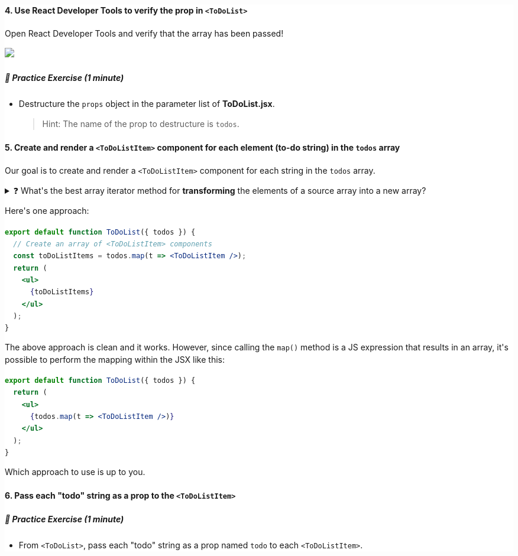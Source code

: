 #### 4. Use React Developer Tools to verify the prop in `<ToDoList>`

Open React Developer Tools and verify that the array has been passed!

<img src="https://i.imgur.com/FXzMPfe.png">

##### 💪 Practice Exercise (1 minute)

- Destructure the `props` object in the parameter list of **ToDoList.jsx**.

  > Hint: The name of the prop to destructure is `todos`.

#### 5. Create and render a `<ToDoListItem>` component for each element (to-do string) in the `todos` array

Our goal is to create and render a `<ToDoListItem>` component for each string in the `todos` array.

<details><summary>❓ What's the best array iterator method for <strong>transforming</strong> the elements of a source array into a new array?</summary></details>

Here's one approach:

```jsx
export default function ToDoList({ todos }) {
  // Create an array of <ToDoListItem> components
  const toDoListItems = todos.map(t => <ToDoListItem />);
  return (
    <ul>
      {toDoListItems}
    </ul>
  );
}
```

The above approach is clean and it works.  However, since calling the `map()` method is a JS expression that results in an array, it's possible to perform the mapping within the JSX like this:

```jsx
export default function ToDoList({ todos }) {
  return (
    <ul>
      {todos.map(t => <ToDoListItem />)}
    </ul>
  );
}
```

Which approach to use is up to you.

#### 6. Pass each "todo" string as a prop to the `<ToDoListItem>`

##### 💪 Practice Exercise (1 minute)

- From `<ToDoList>`, pass each "todo" string as a prop named `todo` to each `<ToDoListItem>`.
